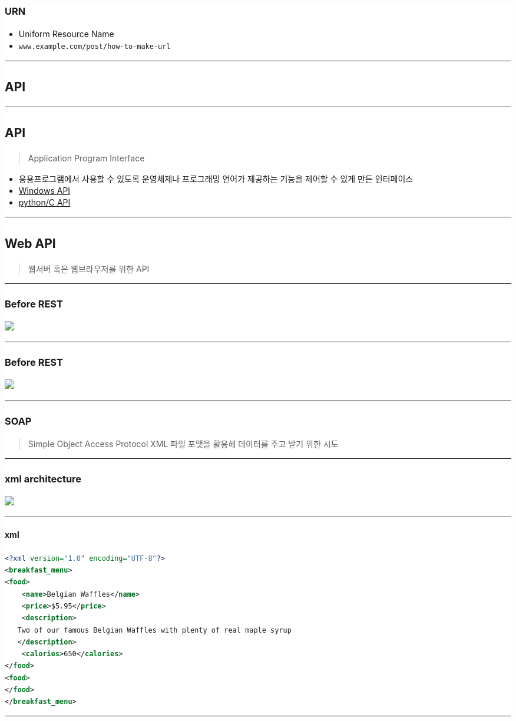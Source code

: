 ### URN 
- Uniform Resource Name
- `www.example.com/post/how-to-make-url`


---
## API

---
## API
> Application Program Interface
- 응용프로그램에서 사용할 수 있도록 운영체제나 프로그래밍 언어가 제공하는 기능을 제어할 수 있게 만든 인터페이스
- [Windows API](https://msdn.microsoft.com/en-us/library/windows/desktop/ff818516(v=vs.85).aspx)
- [python/C API](https://docs.python.org/3.6/c-api/index.html)

---
## Web API
> 웹서버 혹은 웹브라우저를 위한 API

---
### Before REST
![](https://dab1nmslvvntp.cloudfront.net/wp-content/uploads/2017/05/1494257477001-TraditionalWebserver.png)

---
### Before REST
![](https://userscontent2.emaze.com/images/98dd86a5-3860-4477-83c9-4f272fef0f23/aa94c694ded179d97311cadbf26cbb01.jpeg)

---
### SOAP
> Simple Object Access Protocol
XML 파일 포맷을 활용해 데이터를 주고 받기 위한 시도

---
### xml architecture
![](https://upload.wikimedia.org/wikipedia/commons/thumb/5/59/SOAP.svg/220px-SOAP.svg.png)

---
#### xml
```xml
<?xml version="1.0" encoding="UTF-8"?>
<breakfast_menu>
<food>
    <name>Belgian Waffles</name>
    <price>$5.95</price>
    <description>
   Two of our famous Belgian Waffles with plenty of real maple syrup
   </description>
    <calories>650</calories>
</food>
<food>
</food>
</breakfast_menu>
```

---